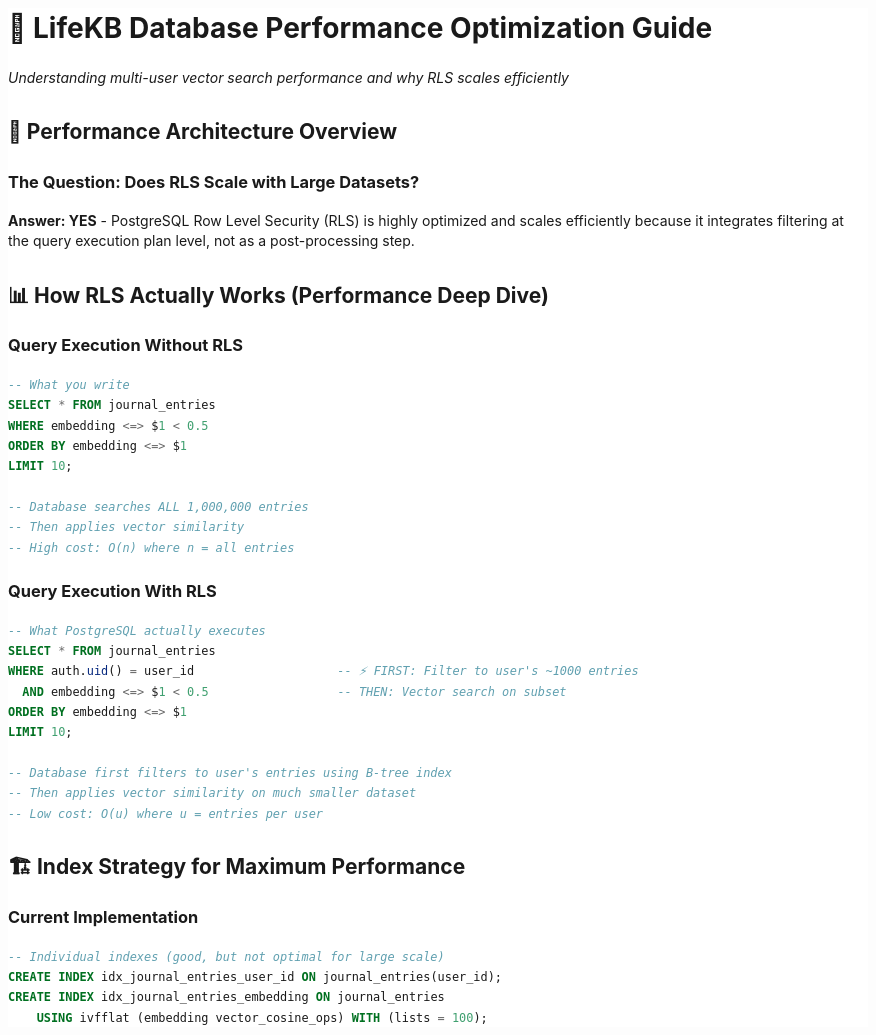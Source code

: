 # 🚀 LifeKB Database Performance Optimization Guide
*Understanding multi-user vector search performance and why RLS scales efficiently*

## 🎯 Performance Architecture Overview

### **The Question: Does RLS Scale with Large Datasets?**

**Answer: YES** - PostgreSQL Row Level Security (RLS) is highly optimized and scales efficiently because it integrates filtering at the query execution plan level, not as a post-processing step.

## 📊 How RLS Actually Works (Performance Deep Dive)

### **Query Execution Without RLS**
```sql
-- What you write
SELECT * FROM journal_entries 
WHERE embedding <=> $1 < 0.5 
ORDER BY embedding <=> $1 
LIMIT 10;

-- Database searches ALL 1,000,000 entries
-- Then applies vector similarity
-- High cost: O(n) where n = all entries
```

### **Query Execution With RLS**
```sql
-- What PostgreSQL actually executes
SELECT * FROM journal_entries 
WHERE auth.uid() = user_id                    -- ⚡ FIRST: Filter to user's ~1000 entries  
  AND embedding <=> $1 < 0.5                  -- THEN: Vector search on subset
ORDER BY embedding <=> $1 
LIMIT 10;

-- Database first filters to user's entries using B-tree index
-- Then applies vector similarity on much smaller dataset
-- Low cost: O(u) where u = entries per user
```

## 🏗️ Index Strategy for Maximum Performance

### **Current Implementation**
```sql
-- Individual indexes (good, but not optimal for large scale)
CREATE INDEX idx_journal_entries_user_id ON journal_entries(user_id);
CREATE INDEX idx_journal_entries_embedding ON journal_entries 
    USING ivfflat (embedding vector_cosine_ops) WITH (lists = 100);
```
